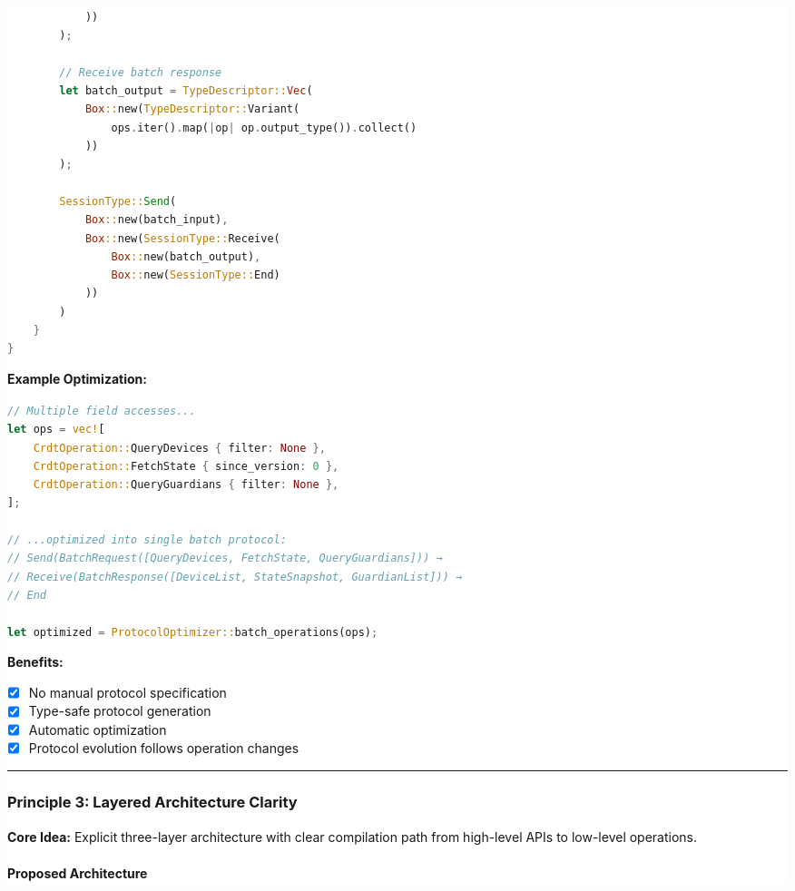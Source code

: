 ```rust
            ))
        );
        
        // Receive batch response
        let batch_output = TypeDescriptor::Vec(
            Box::new(TypeDescriptor::Variant(
                ops.iter().map(|op| op.output_type()).collect()
            ))
        );
        
        SessionType::Send(
            Box::new(batch_input),
            Box::new(SessionType::Receive(
                Box::new(batch_output),
                Box::new(SessionType::End)
            ))
        )
    }
}
```

**Example Optimization:**

```rust
// Multiple field accesses...
let ops = vec![
    CrdtOperation::QueryDevices { filter: None },
    CrdtOperation::FetchState { since_version: 0 },
    CrdtOperation::QueryGuardians { filter: None },
];

// ...optimized into single batch protocol:
// Send(BatchRequest([QueryDevices, FetchState, QueryGuardians])) →
// Receive(BatchResponse([DeviceList, StateSnapshot, GuardianList])) →
// End

let optimized = ProtocolOptimizer::batch_operations(ops);
```

**Benefits:**

- [x] No manual protocol specification
- [x] Type-safe protocol generation
- [x] Automatic optimization
- [x] Protocol evolution follows operation changes

---

### Principle 3: Layered Architecture Clarity

**Core Idea:** Explicit three-layer architecture with clear compilation path from high-level APIs to low-level operations.

#### Proposed Architecture
